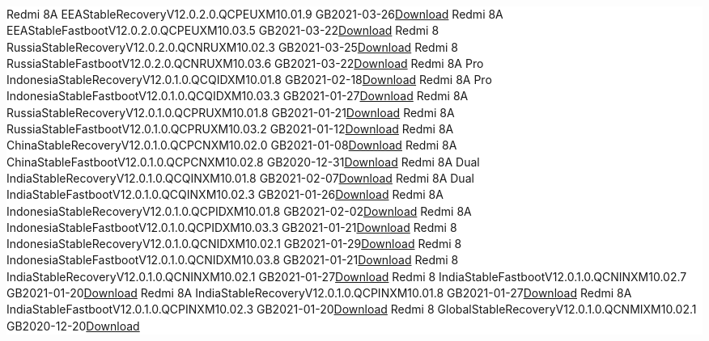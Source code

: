 <tr><td>Redmi 8A EEA</td><td>Stable</td><td>Recovery</td><td>V12.0.2.0.QCPEUXM</td><td>10.0</td><td>1.9 GB</td><td>2021-03-26</td><td><a href="/miui/olivelite/stable/V12.0.2.0.QCPEUXM/">Download</a></td></tr>
<tr><td>Redmi 8A EEA</td><td>Stable</td><td>Fastboot</td><td>V12.0.2.0.QCPEUXM</td><td>10.0</td><td>3.5 GB</td><td>2021-03-22</td><td><a href="/miui/olivelite/stable/V12.0.2.0.QCPEUXM/">Download</a></td></tr>
<tr><td>Redmi 8 Russia</td><td>Stable</td><td>Recovery</td><td>V12.0.2.0.QCNRUXM</td><td>10.0</td><td>2.3 GB</td><td>2021-03-25</td><td><a href="/miui/olive/stable/V12.0.2.0.QCNRUXM/">Download</a></td></tr>
<tr><td>Redmi 8 Russia</td><td>Stable</td><td>Fastboot</td><td>V12.0.2.0.QCNRUXM</td><td>10.0</td><td>3.6 GB</td><td>2021-03-22</td><td><a href="/miui/olive/stable/V12.0.2.0.QCNRUXM/">Download</a></td></tr>
<tr><td>Redmi 8A Pro Indonesia</td><td>Stable</td><td>Recovery</td><td>V12.0.1.0.QCQIDXM</td><td>10.0</td><td>1.8 GB</td><td>2021-02-18</td><td><a href="/miui/olivewood/stable/V12.0.1.0.QCQIDXM/">Download</a></td></tr>
<tr><td>Redmi 8A Pro Indonesia</td><td>Stable</td><td>Fastboot</td><td>V12.0.1.0.QCQIDXM</td><td>10.0</td><td>3.3 GB</td><td>2021-01-27</td><td><a href="/miui/olivewood/stable/V12.0.1.0.QCQIDXM/">Download</a></td></tr>
<tr><td>Redmi 8A Russia</td><td>Stable</td><td>Recovery</td><td>V12.0.1.0.QCPRUXM</td><td>10.0</td><td>1.8 GB</td><td>2021-01-21</td><td><a href="/miui/olivelite/stable/V12.0.1.0.QCPRUXM/">Download</a></td></tr>
<tr><td>Redmi 8A Russia</td><td>Stable</td><td>Fastboot</td><td>V12.0.1.0.QCPRUXM</td><td>10.0</td><td>3.2 GB</td><td>2021-01-12</td><td><a href="/miui/olivelite/stable/V12.0.1.0.QCPRUXM/">Download</a></td></tr>
<tr><td>Redmi 8A China</td><td>Stable</td><td>Recovery</td><td>V12.0.1.0.QCPCNXM</td><td>10.0</td><td>2.0 GB</td><td>2021-01-08</td><td><a href="/miui/olivelite/stable/V12.0.1.0.QCPCNXM/">Download</a></td></tr>
<tr><td>Redmi 8A China</td><td>Stable</td><td>Fastboot</td><td>V12.0.1.0.QCPCNXM</td><td>10.0</td><td>2.8 GB</td><td>2020-12-31</td><td><a href="/miui/olivelite/stable/V12.0.1.0.QCPCNXM/">Download</a></td></tr>
<tr><td>Redmi 8A Dual India</td><td>Stable</td><td>Recovery</td><td>V12.0.1.0.QCQINXM</td><td>10.0</td><td>1.8 GB</td><td>2021-02-07</td><td><a href="/miui/olivewood/stable/V12.0.1.0.QCQINXM/">Download</a></td></tr>
<tr><td>Redmi 8A Dual India</td><td>Stable</td><td>Fastboot</td><td>V12.0.1.0.QCQINXM</td><td>10.0</td><td>2.3 GB</td><td>2021-01-26</td><td><a href="/miui/olivewood/stable/V12.0.1.0.QCQINXM/">Download</a></td></tr>
<tr><td>Redmi 8A Indonesia</td><td>Stable</td><td>Recovery</td><td>V12.0.1.0.QCPIDXM</td><td>10.0</td><td>1.8 GB</td><td>2021-02-02</td><td><a href="/miui/olivelite/stable/V12.0.1.0.QCPIDXM/">Download</a></td></tr>
<tr><td>Redmi 8A Indonesia</td><td>Stable</td><td>Fastboot</td><td>V12.0.1.0.QCPIDXM</td><td>10.0</td><td>3.3 GB</td><td>2021-01-21</td><td><a href="/miui/olivelite/stable/V12.0.1.0.QCPIDXM/">Download</a></td></tr>
<tr><td>Redmi 8 Indonesia</td><td>Stable</td><td>Recovery</td><td>V12.0.1.0.QCNIDXM</td><td>10.0</td><td>2.1 GB</td><td>2021-01-29</td><td><a href="/miui/olive/stable/V12.0.1.0.QCNIDXM/">Download</a></td></tr>
<tr><td>Redmi 8 Indonesia</td><td>Stable</td><td>Fastboot</td><td>V12.0.1.0.QCNIDXM</td><td>10.0</td><td>3.8 GB</td><td>2021-01-21</td><td><a href="/miui/olive/stable/V12.0.1.0.QCNIDXM/">Download</a></td></tr>
<tr><td>Redmi 8 India</td><td>Stable</td><td>Recovery</td><td>V12.0.1.0.QCNINXM</td><td>10.0</td><td>2.1 GB</td><td>2021-01-27</td><td><a href="/miui/olive/stable/V12.0.1.0.QCNINXM/">Download</a></td></tr>
<tr><td>Redmi 8 India</td><td>Stable</td><td>Fastboot</td><td>V12.0.1.0.QCNINXM</td><td>10.0</td><td>2.7 GB</td><td>2021-01-20</td><td><a href="/miui/olive/stable/V12.0.1.0.QCNINXM/">Download</a></td></tr>
<tr><td>Redmi 8A India</td><td>Stable</td><td>Recovery</td><td>V12.0.1.0.QCPINXM</td><td>10.0</td><td>1.8 GB</td><td>2021-01-27</td><td><a href="/miui/olivelite/stable/V12.0.1.0.QCPINXM/">Download</a></td></tr>
<tr><td>Redmi 8A India</td><td>Stable</td><td>Fastboot</td><td>V12.0.1.0.QCPINXM</td><td>10.0</td><td>2.3 GB</td><td>2021-01-20</td><td><a href="/miui/olivelite/stable/V12.0.1.0.QCPINXM/">Download</a></td></tr>
<tr><td>Redmi 8 Global</td><td>Stable</td><td>Recovery</td><td>V12.0.1.0.QCNMIXM</td><td>10.0</td><td>2.1 GB</td><td>2020-12-20</td><td><a href="/miui/olive/stable/V12.0.1.0.QCNMIXM/">Download</a></td></tr>